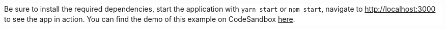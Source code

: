 Be sure to install the required dependencies, start the application with `yarn start` or `npm start`, navigate to [http://localhost:3000](http://localhost:3000) to see the app in action. You can find the demo of this example on CodeSandbox [here](https://codesandbox.io/s/affectionate-https-cbre2).

